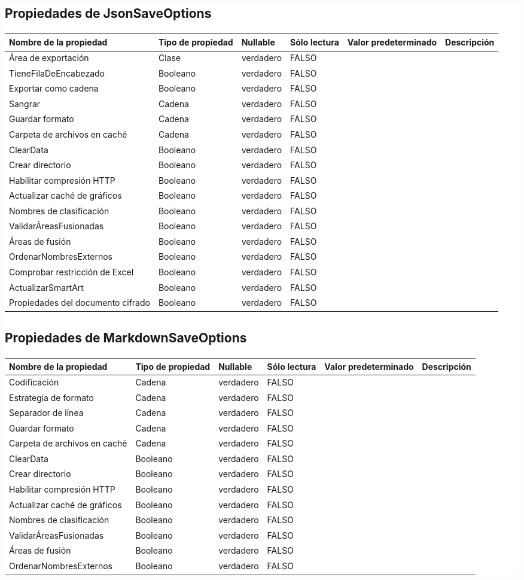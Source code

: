 ## **Propiedades de JsonSaveOptions**

| Nombre de la propiedad| Tipo de propiedad| Nullable| Sólo lectura| Valor predeterminado| Descripción|
|:- |:- |:- |:- |:- |:- |
|Área de exportación|Clase|verdadero| FALSO|||
|TieneFilaDeEncabezado|Booleano|verdadero| FALSO|||
|Exportar como cadena|Booleano|verdadero| FALSO|||
|Sangrar|Cadena|verdadero| FALSO|||
|Guardar formato|Cadena|verdadero| FALSO|||
|Carpeta de archivos en caché|Cadena|verdadero| FALSO|||
|ClearData|Booleano|verdadero| FALSO|||
|Crear directorio|Booleano|verdadero| FALSO|||
|Habilitar compresión HTTP|Booleano|verdadero| FALSO|||
|Actualizar caché de gráficos|Booleano|verdadero| FALSO|||
|Nombres de clasificación|Booleano|verdadero| FALSO|||
|ValidarÁreasFusionadas|Booleano|verdadero| FALSO|||
|Áreas de fusión|Booleano|verdadero| FALSO|||
|OrdenarNombresExternos|Booleano|verdadero| FALSO|||
|Comprobar restricción de Excel|Booleano|verdadero| FALSO|||
|ActualizarSmartArt|Booleano|verdadero| FALSO|||
|Propiedades del documento cifrado|Booleano|verdadero| FALSO|||

## **Propiedades de MarkdownSaveOptions**

| Nombre de la propiedad| Tipo de propiedad| Nullable| Sólo lectura| Valor predeterminado| Descripción|
|:- |:- |:- |:- |:- |:- |
|Codificación|Cadena|verdadero| FALSO|||
|Estrategia de formato|Cadena|verdadero| FALSO|||
|Separador de línea|Cadena|verdadero| FALSO|||
|Guardar formato|Cadena|verdadero| FALSO|||
|Carpeta de archivos en caché|Cadena|verdadero| FALSO|||
|ClearData|Booleano|verdadero| FALSO|||
|Crear directorio|Booleano|verdadero| FALSO|||
|Habilitar compresión HTTP|Booleano|verdadero| FALSO|||
|Actualizar caché de gráficos|Booleano|verdadero| FALSO|||
|Nombres de clasificación|Booleano|verdadero| FALSO|||
|ValidarÁreasFusionadas|Booleano|verdadero| FALSO|||
|Áreas de fusión|Booleano|verdadero| FALSO|||
|OrdenarNombresExternos|Booleano|verdadero| FALSO|||